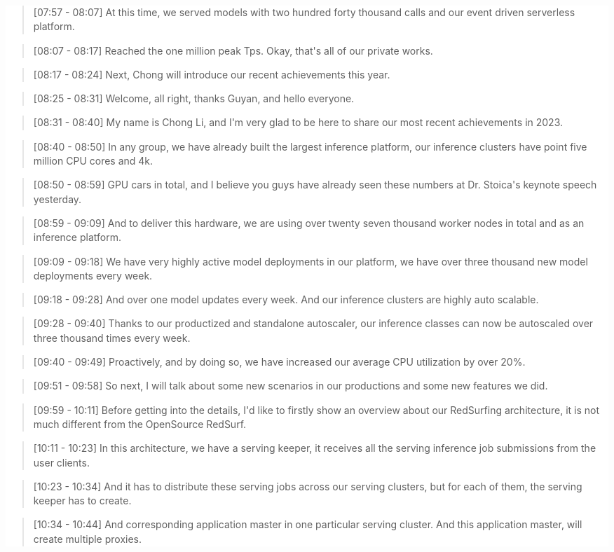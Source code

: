 > [07:57 - 08:07]
At this time, we served models with two hundred forty thousand calls and our event driven serverless platform.

> [08:07 - 08:17]
Reached the one million peak Tps. Okay, that's all of our private works.

> [08:17 - 08:24]
Next, Chong will introduce our recent achievements this year.

> [08:25 - 08:31]
Welcome, all right, thanks Guyan, and hello everyone.

> [08:31 - 08:40]
My name is Chong Li, and I'm very glad to be here to share our most recent achievements in 2023.

> [08:40 - 08:50]
In any group, we have already built the largest inference platform, our inference clusters have point five million CPU cores and 4k.

> [08:50 - 08:59]
GPU cars in total, and I believe you guys have already seen these numbers at Dr. Stoica's keynote speech yesterday.

> [08:59 - 09:09]
And to deliver this hardware, we are using over twenty seven thousand worker nodes in total and as an inference platform.

> [09:09 - 09:18]
We have very highly active model deployments in our platform, we have over three thousand new model deployments every week.

> [09:18 - 09:28]
And over one model updates every week. And our inference clusters are highly auto scalable.

> [09:28 - 09:40]
Thanks to our productized and standalone autoscaler, our inference classes can now be autoscaled over three thousand times every week.

> [09:40 - 09:49]
Proactively, and by doing so, we have increased our average CPU utilization by over 20%.

> [09:51 - 09:58]
So next, I will talk about some new scenarios in our productions and some new features we did.

> [09:59 - 10:11]
Before getting into the details, I'd like to firstly show an overview about our RedSurfing architecture, it is not much different from the OpenSource RedSurf.

> [10:11 - 10:23]
In this architecture, we have a serving keeper, it receives all the serving inference job submissions from the user clients.

> [10:23 - 10:34]
And it has to distribute these serving jobs across our serving clusters, but for each of them, the serving keeper has to create.

> [10:34 - 10:44]
And corresponding application master in one particular serving cluster. And this application master, will create multiple proxies.
